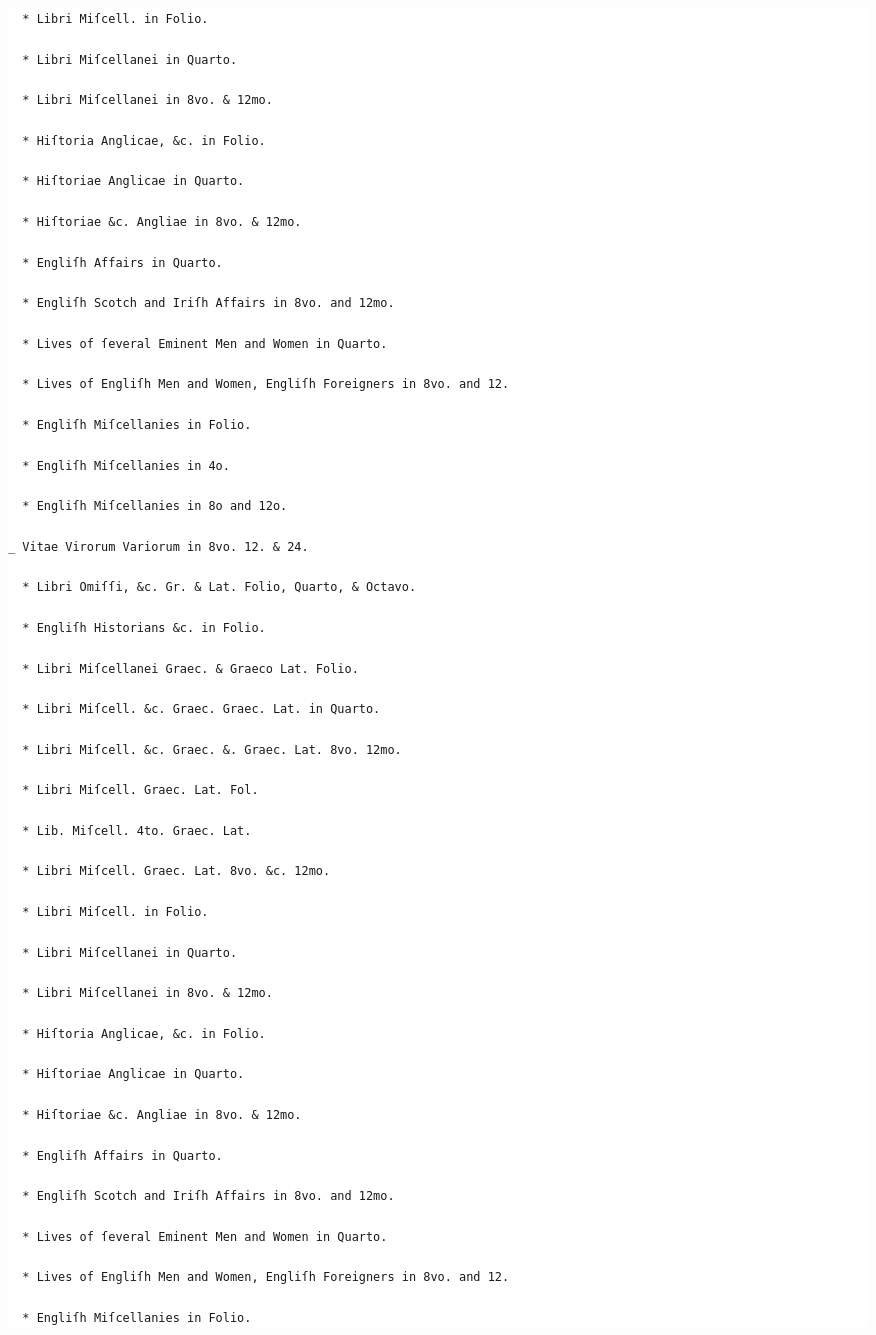       * Libri Miſcell. in Folio.

      * Libri Miſcellanei in Quarto.

      * Libri Miſcellanei in 8vo. & 12mo.

      * Hiſtoria Anglicae, &c. in Folio.

      * Hiſtoriae Anglicae in Quarto.

      * Hiſtoriae &c. Angliae in 8vo. & 12mo.

      * Engliſh Affairs in Quarto.

      * Engliſh Scotch and Iriſh Affairs in 8vo. and 12mo.

      * Lives of ſeveral Eminent Men and Women in Quarto.

      * Lives of Engliſh Men and Women, Engliſh Foreigners in 8vo. and 12.

      * Engliſh Miſcellanies in Folio.

      * Engliſh Miſcellanies in 4o.

      * Engliſh Miſcellanies in 8o and 12o.

    _ Vitae Virorum Variorum in 8vo. 12. & 24.

      * Libri Omiſſi, &c. Gr. & Lat. Folio, Quarto, & Octavo.

      * Engliſh Historians &c. in Folio.

      * Libri Miſcellanei Graec. & Graeco Lat. Folio.

      * Libri Miſcell. &c. Graec. Graec. Lat. in Quarto.

      * Libri Miſcell. &c. Graec. &. Graec. Lat. 8vo. 12mo.

      * Libri Miſcell. Graec. Lat. Fol.

      * Lib. Miſcell. 4to. Graec. Lat.

      * Libri Miſcell. Graec. Lat. 8vo. &c. 12mo.

      * Libri Miſcell. in Folio.

      * Libri Miſcellanei in Quarto.

      * Libri Miſcellanei in 8vo. & 12mo.

      * Hiſtoria Anglicae, &c. in Folio.

      * Hiſtoriae Anglicae in Quarto.

      * Hiſtoriae &c. Angliae in 8vo. & 12mo.

      * Engliſh Affairs in Quarto.

      * Engliſh Scotch and Iriſh Affairs in 8vo. and 12mo.

      * Lives of ſeveral Eminent Men and Women in Quarto.

      * Lives of Engliſh Men and Women, Engliſh Foreigners in 8vo. and 12.

      * Engliſh Miſcellanies in Folio.
